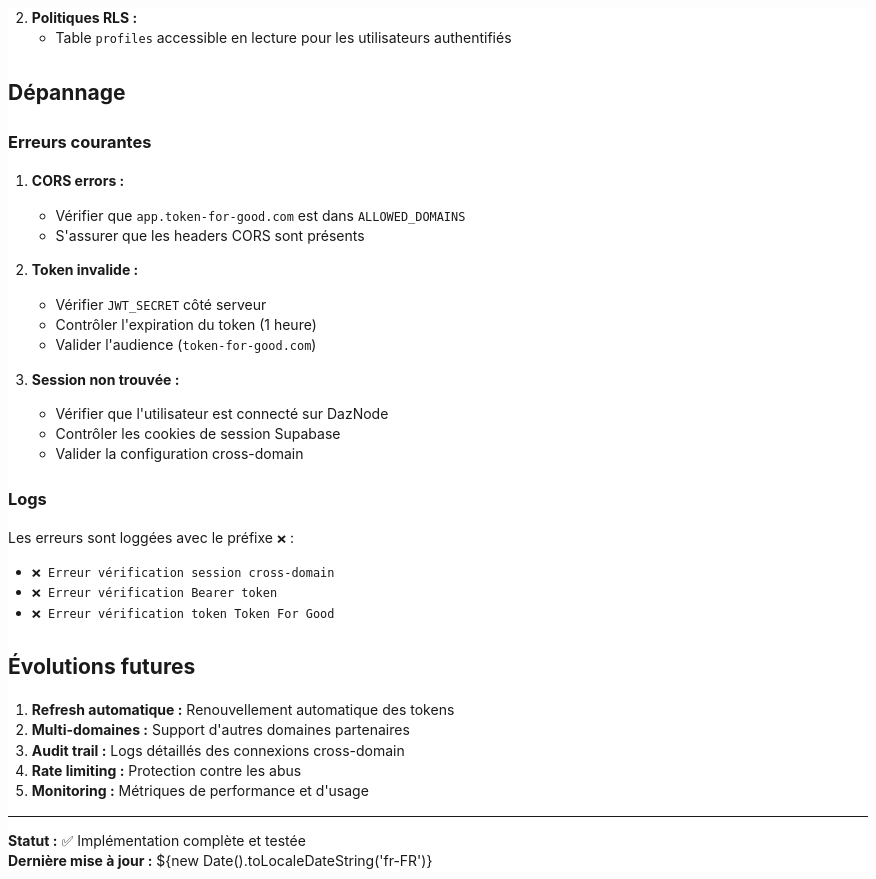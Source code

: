 2. **Politiques RLS :**
   - Table `profiles` accessible en lecture pour les utilisateurs authentifiés

## Dépannage

### Erreurs courantes

1. **CORS errors :**
   - Vérifier que `app.token-for-good.com` est dans `ALLOWED_DOMAINS`
   - S'assurer que les headers CORS sont présents

2. **Token invalide :**
   - Vérifier `JWT_SECRET` côté serveur
   - Contrôler l'expiration du token (1 heure)
   - Valider l'audience (`token-for-good.com`)

3. **Session non trouvée :**
   - Vérifier que l'utilisateur est connecté sur DazNode
   - Contrôler les cookies de session Supabase
   - Valider la configuration cross-domain

### Logs

Les erreurs sont loggées avec le préfixe `❌` :
- `❌ Erreur vérification session cross-domain`
- `❌ Erreur vérification Bearer token`
- `❌ Erreur vérification token Token For Good`

## Évolutions futures

1. **Refresh automatique :** Renouvellement automatique des tokens
2. **Multi-domaines :** Support d'autres domaines partenaires
3. **Audit trail :** Logs détaillés des connexions cross-domain
4. **Rate limiting :** Protection contre les abus
5. **Monitoring :** Métriques de performance et d'usage

---

**Statut :** ✅ Implémentation complète et testée  
**Dernière mise à jour :** ${new Date().toLocaleDateString('fr-FR')} 